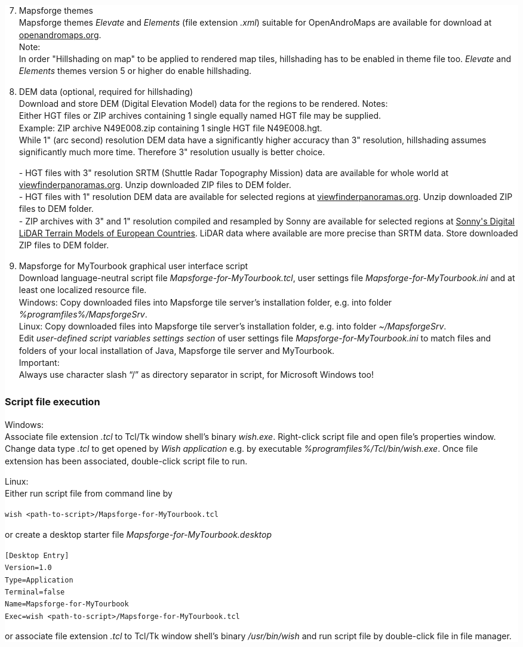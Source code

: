7.	Mapsforge themes  
Mapsforge themes _Elevate_ and _Elements_ (file extension _.xml_) suitable for OpenAndroMaps are available for download at [openandromaps.org](https://www.openandromaps.org).  
Note:  
In order "Hillshading on map" to be applied to rendered map tiles, hillshading has to be enabled in theme file too. _Elevate_ and _Elements_ themes version 5 or higher do enable hillshading.

8. DEM data (optional, required for hillshading)  
Download and store DEM (Digital Elevation Model) data for the regions to be rendered.
Notes:  
Either HGT files or ZIP archives containing 1 single equally named HGT file may be supplied.  
Example: ZIP archive N49E008.zip containing 1 single HGT file N49E008.hgt.  
While 1\" (arc second) resolution DEM data have a significantly higher accuracy than 3\" resolution, hillshading assumes significantly much more time. Therefore 3\" resolution usually is better choice.  
    
   \- HGT files with 3\" resolution SRTM (Shuttle Radar Topography Mission) data are available for whole world at [viewfinderpanoramas.org](http://www.viewfinderpanoramas.org/Coverage%20map%20viewfinderpanoramas_org3.htm). Unzip downloaded ZIP files to DEM folder.  
\- HGT files with 1\" resolution DEM data are available for selected regions at [viewfinderpanoramas.org](http://www.viewfinderpanoramas.org/Coverage%20map%20viewfinderpanoramas_org1.htm). Unzip downloaded ZIP files to DEM folder.  
\- ZIP archives with 3\" and 1\" resolution compiled and resampled by Sonny are available for selected regions at [Sonny's Digital LiDAR Terrain Models of European Countries](https://sonny.4lima.de). LiDAR data where available are more precise than SRTM data. Store downloaded ZIP files to DEM folder.

9.	Mapsforge for MyTourbook graphical user interface script  
Download language-neutral script file _Mapsforge-for-MyTourbook.tcl_, user settings file _Mapsforge-for-MyTourbook.ini_  and at least one localized resource file.  
Windows: Copy downloaded files into Mapsforge tile server’s installation folder, e.g. into folder _%programfiles%/MapsforgeSrv_.  
Linux: Copy downloaded files into Mapsforge tile server’s installation folder, e.g. into folder _~/MapsforgeSrv_.  
Edit _user-defined script variables settings section_ of user settings file _Mapsforge-for-MyTourbook.ini_ to match files and folders of your local installation of Java, Mapsforge tile server and MyTourbook.  
Important:  
Always use character slash “/” as directory separator in script, for Microsoft Windows too!

### Script file execution

Windows:  
Associate file extension _.tcl_ to Tcl/Tk window shell’s binary _wish.exe_. Right-click script file and open file’s properties window. Change data type _.tcl_ to get opened by _Wish application_ e.g. by executable _%programfiles%/Tcl/bin/wish.exe_. Once file extension has been associated, double-click script file to run.

Linux:  
Either run script file from command line by
```
wish <path-to-script>/Mapsforge-for-MyTourbook.tcl
```
or create a desktop starter file _Mapsforge-for-MyTourbook.desktop_
```
[Desktop Entry]
Version=1.0
Type=Application
Terminal=false
Name=Mapsforge-for-MyTourbook
Exec=wish <path-to-script>/Mapsforge-for-MyTourbook.tcl
```
or associate file extension _.tcl_ to Tcl/Tk window shell’s binary _/usr/bin/wish_ and run script file by double-click file in file manager.
